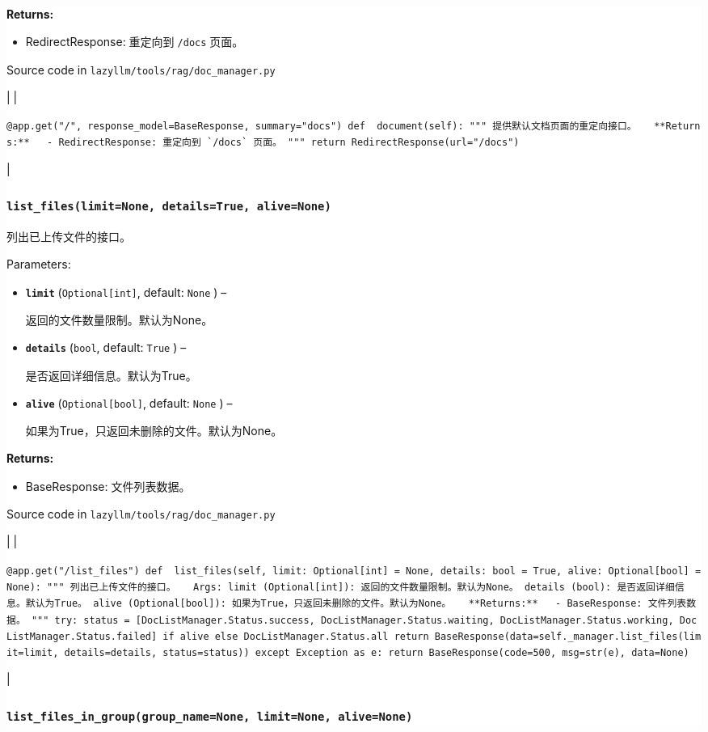 **Returns:**

*   RedirectResponse: 重定向到 `/docs` 页面。

Source code in `lazyllm/tools/rag/doc_manager.py`

|  |

 ``@app.get("/", response_model=BaseResponse, summary="docs") def  document(self): """ 提供默认文档页面的重定向接口。   **Returns:**   - RedirectResponse: 重定向到 `/docs` 页面。 """
 return RedirectResponse(url="/docs")``



 |

### `list_files(limit=None, details=True, alive=None)`

列出已上传文件的接口。

Parameters:

*   **`limit`** (`Optional[int]`, default: `None` ) –

    返回的文件数量限制。默认为None。

*   **`details`** (`bool`, default: `True` ) –

    是否返回详细信息。默认为True。

*   **`alive`** (`Optional[bool]`, default: `None` ) –

    如果为True，只返回未删除的文件。默认为None。


**Returns:**

*   BaseResponse: 文件列表数据。

Source code in `lazyllm/tools/rag/doc_manager.py`

|  |

 `@app.get("/list_files") def  list_files(self, limit: Optional[int] = None, details: bool = True, alive: Optional[bool] = None): """ 列出已上传文件的接口。   Args:
 limit (Optional[int]): 返回的文件数量限制。默认为None。 details (bool): 是否返回详细信息。默认为True。 alive (Optional[bool]): 如果为True，只返回未删除的文件。默认为None。   **Returns:**   - BaseResponse: 文件列表数据。 """
 try: status = [DocListManager.Status.success, DocListManager.Status.waiting, DocListManager.Status.working, DocListManager.Status.failed] if alive else DocListManager.Status.all return BaseResponse(data=self._manager.list_files(limit=limit, details=details, status=status)) except Exception as e: return BaseResponse(code=500, msg=str(e), data=None)`



 |

### `list_files_in_group(group_name=None, limit=None, alive=None)`
